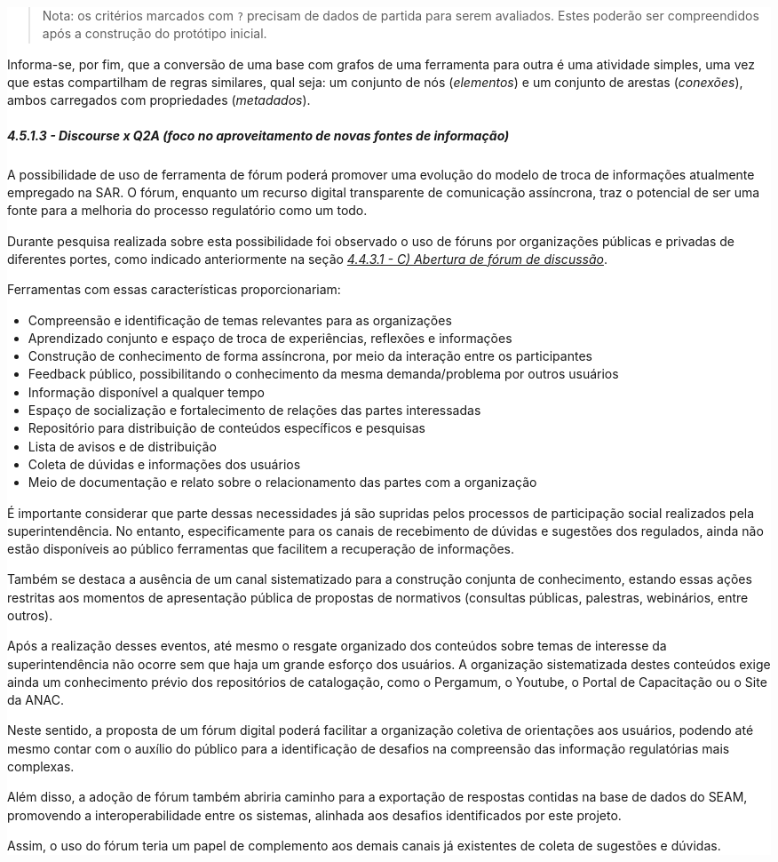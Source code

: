 > Nota: os critérios marcados com `?` precisam de dados de partida para serem avaliados. Estes poderão ser compreendidos após a construção do protótipo inicial.

Informa-se, por fim, que a conversão de uma base com grafos de uma ferramenta para outra é uma atividade simples, uma vez que estas compartilham de regras similares, qual seja: um conjunto de nós (*elementos*) e um conjunto de arestas (*conexões*), ambos carregados com propriedades (*metadados*).

##### 4.5.1.3 - Discourse x Q2A (foco no aproveitamento de novas fontes de informação)

A possibilidade de uso de ferramenta de fórum poderá promover uma evolução do modelo de troca de informações atualmente empregado na SAR. O fórum, enquanto um recurso digital transparente de comunicação assíncrona, traz o potencial de ser uma fonte para a melhoria do processo regulatório como um todo.

Durante pesquisa realizada sobre esta possibilidade foi observado o uso de fóruns por organizações públicas e privadas de diferentes portes, como indicado anteriormente na seção *[4.4.3.1 - C\) Abertura de fórum de discussão](#4431-Necessidades-dos-sistemas-pretendidas)*. 

Ferramentas com essas características proporcionariam:

* Compreensão e identificação de temas relevantes para as organizações
* Aprendizado conjunto e espaço de troca de experiências, reflexões e informações
* Construção de conhecimento de forma assíncrona, por meio da interação entre os participantes
* Feedback público, possibilitando o conhecimento da mesma demanda/problema por outros usuários
* Informação disponível a qualquer tempo
* Espaço de socialização e fortalecimento de relações das partes interessadas
* Repositório para distribuição de conteúdos específicos e pesquisas
* Lista de avisos e de distribuição
* Coleta de dúvidas e informações dos usuários
* Meio de documentação e relato sobre o relacionamento das partes com a organização

É importante considerar que parte dessas necessidades já são supridas pelos processos de participação social realizados pela superintendência. No entanto, especificamente para os canais de recebimento de dúvidas e sugestões dos regulados, ainda não estão disponíveis ao público ferramentas que facilitem a recuperação de informações. 

Também se destaca a ausência de um canal sistematizado para a construção conjunta de conhecimento, estando essas ações restritas aos momentos de apresentação pública de propostas de normativos (consultas públicas, palestras, webinários, entre outros). 

Após a realização desses eventos, até mesmo o resgate organizado dos conteúdos sobre temas de interesse da superintendência não ocorre sem que haja um grande esforço dos usuários. A organização sistematizada destes conteúdos exige ainda um conhecimento prévio dos repositórios de catalogação, como o Pergamum, o Youtube, o Portal de Capacitação ou o Site da ANAC.

Neste sentido, a proposta de um fórum digital poderá facilitar a organização coletiva de orientações aos usuários, podendo até mesmo contar com o auxílio do público para a identificação de desafios na compreensão das informação regulatórias mais complexas.

Além disso, a adoção de fórum também abriria caminho para a exportação de respostas contidas na base de dados do SEAM, promovendo a interoperabilidade entre os sistemas, alinhada aos desafios identificados por este projeto.

Assim, o uso do fórum teria um papel de complemento aos demais canais já existentes de coleta de sugestões e dúvidas.
